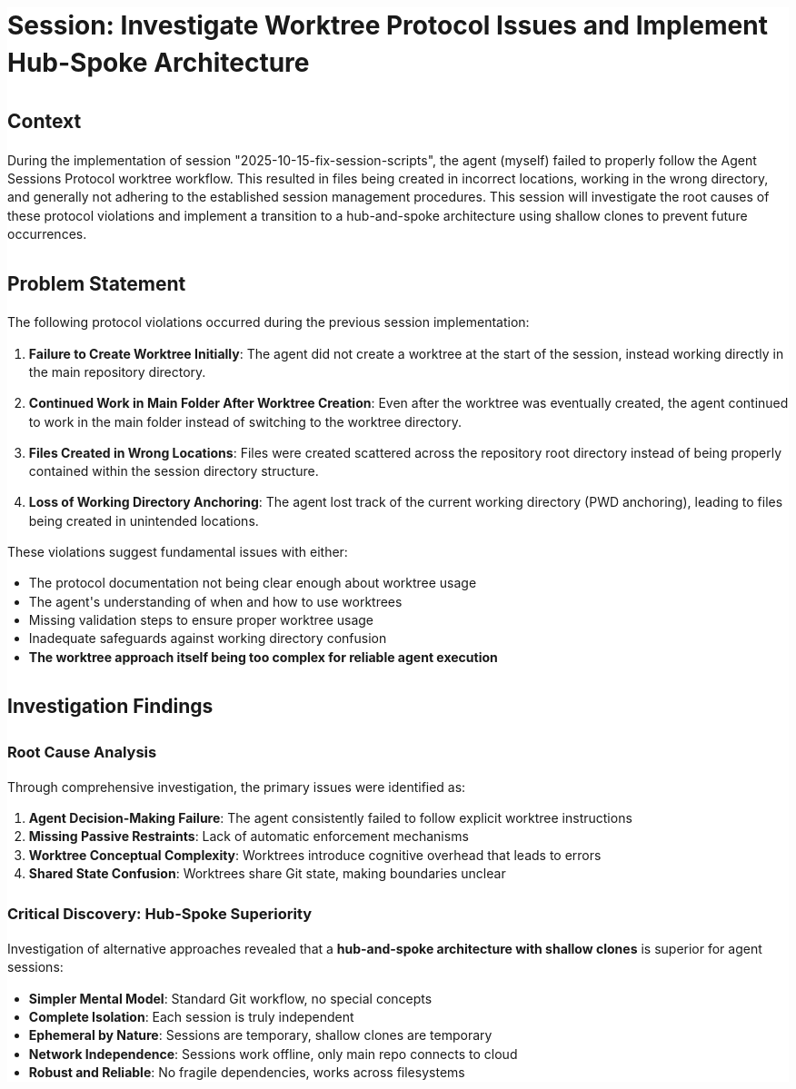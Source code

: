 # Session: Investigate Worktree Protocol Issues and Implement Hub-Spoke Architecture

## Context
During the implementation of session "2025-10-15-fix-session-scripts", the agent (myself) failed to properly follow the Agent Sessions Protocol worktree workflow. This resulted in files being created in incorrect locations, working in the wrong directory, and generally not adhering to the established session management procedures. This session will investigate the root causes of these protocol violations and implement a transition to a hub-and-spoke architecture using shallow clones to prevent future occurrences.

## Problem Statement
The following protocol violations occurred during the previous session implementation:

1. **Failure to Create Worktree Initially**: The agent did not create a worktree at the start of the session, instead working directly in the main repository directory.

2. **Continued Work in Main Folder After Worktree Creation**: Even after the worktree was eventually created, the agent continued to work in the main folder instead of switching to the worktree directory.

3. **Files Created in Wrong Locations**: Files were created scattered across the repository root directory instead of being properly contained within the session directory structure.

4. **Loss of Working Directory Anchoring**: The agent lost track of the current working directory (PWD anchoring), leading to files being created in unintended locations.

These violations suggest fundamental issues with either:
- The protocol documentation not being clear enough about worktree usage
- The agent's understanding of when and how to use worktrees
- Missing validation steps to ensure proper worktree usage
- Inadequate safeguards against working directory confusion
- **The worktree approach itself being too complex for reliable agent execution**

## Investigation Findings

### Root Cause Analysis
Through comprehensive investigation, the primary issues were identified as:

1. **Agent Decision-Making Failure**: The agent consistently failed to follow explicit worktree instructions
2. **Missing Passive Restraints**: Lack of automatic enforcement mechanisms
3. **Worktree Conceptual Complexity**: Worktrees introduce cognitive overhead that leads to errors
4. **Shared State Confusion**: Worktrees share Git state, making boundaries unclear

### Critical Discovery: Hub-Spoke Superiority
Investigation of alternative approaches revealed that a **hub-and-spoke architecture with shallow clones** is superior for agent sessions:

- **Simpler Mental Model**: Standard Git workflow, no special concepts
- **Complete Isolation**: Each session is truly independent
- **Ephemeral by Nature**: Sessions are temporary, shallow clones are temporary
- **Network Independence**: Sessions work offline, only main repo connects to cloud
- **Robust and Reliable**: No fragile dependencies, works across filesystems
